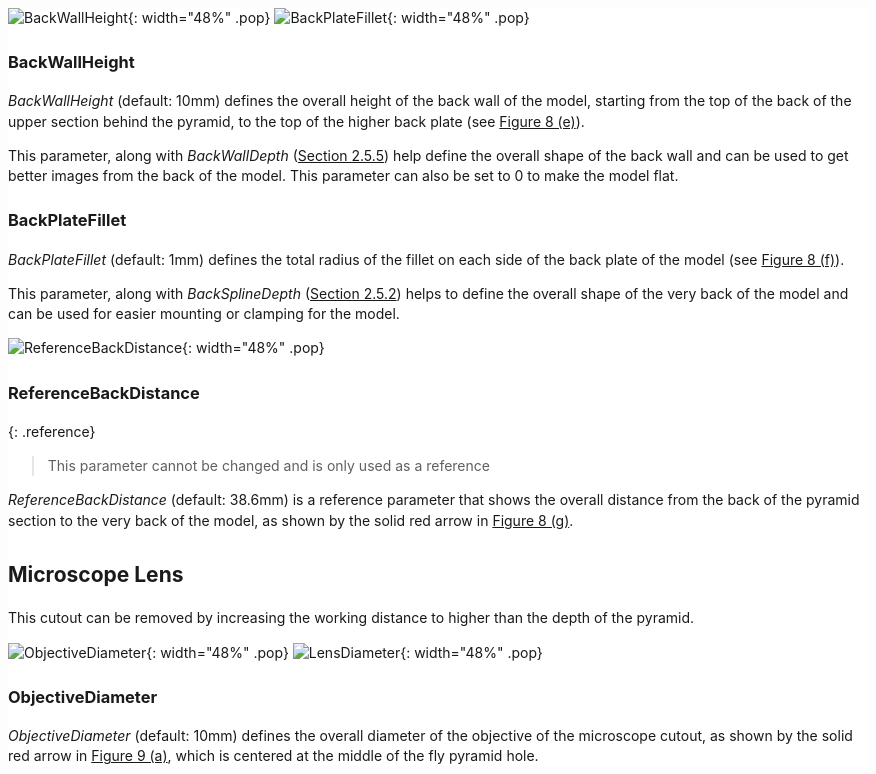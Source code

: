 ![BackWallHeight]({{site.baseurl}}/assets/img/Physiology-Setup/Parametric-Fly-Holder/Param_BackWallHeight.png){: width="48%" .pop}
![BackPlateFillet]({{site.baseurl}}/assets/img/Physiology-Setup/Parametric-Fly-Holder/Param_BackPlateFillet.png){: width="48%" .pop}

### BackWallHeight

*BackWallHeight* (default: 10mm) defines the overall height of the back
wall of the model, starting from the top of the back of the upper
section behind the pyramid, to the top of the higher back plate (see
<a href="#fig-BackWallHeight" class="quarto-xref">Figure 8 (e)</a>).

This parameter, along with *BackWallDepth*
(<a href="#sec-BackWallHeight" class="quarto-xref">Section 2.5.5</a>)
help define the overall shape of the back wall and can be used to get
better images from the back of the model. This parameter can also be set
to 0 to make the model flat.

### BackPlateFillet

*BackPlateFillet* (default: 1mm) defines the total radius of the fillet
on each side of the back plate of the model (see
<a href="#fig-BackPlateFillet" class="quarto-xref">Figure 8 (f)</a>).

This parameter, along with *BackSplineDepth*
(<a href="#sec-BackSplineDepth" class="quarto-xref">Section 2.5.2</a>)
helps to define the overall shape of the very back of the model and can
be used for easier mounting or clamping for the model.

![ReferenceBackDistance]({{site.baseurl}}/assets/img/Physiology-Setup/Parametric-Fly-Holder/Param_ReferenceBackDistance.png){: width="48%" .pop}

### ReferenceBackDistance

{: .reference}
> This parameter cannot be changed and is only used as a reference

*ReferenceBackDistance* (default: 38.6mm) is a reference parameter that
shows the overall distance from the back of the pyramid section to the
very back of the model, as shown by the solid red arrow in
<a href="#fig-ReferenceBackDistance" class="quarto-xref">Figure 8
(g)</a>.

## Microscope Lens

This cutout can be removed by increasing the working distance to higher
than the depth of the pyramid.

![ObjectiveDiameter]({{site.baseurl}}/assets/img/Physiology-Setup/Parametric-Fly-Holder/Param_ObjectiveDiameter.png){: width="48%" .pop}
![LensDiameter]({{site.baseurl}}/assets/img/Physiology-Setup/Parametric-Fly-Holder/Param_LensDiameter.png){: width="48%" .pop}

### ObjectiveDiameter

*ObjectiveDiameter* (default: 10mm) defines the overall diameter of the
objective of the microscope cutout, as shown by the solid red arrow in
<a href="#fig-ObjectiveDiameter" class="quarto-xref">Figure 9 (a)</a>,
which is centered at the middle of the fly pyramid hole.
